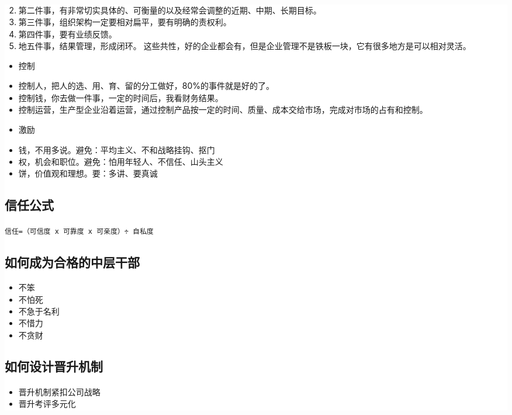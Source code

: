 2. 第二件事，有非常切实具体的、可衡量的以及经常会调整的近期、中期、长期目标。
3. 第三件事，组织架构一定要相对扁平，要有明确的责权利。
4. 第四件事，要有业绩反馈。
5. 地五件事，结果管理，形成闭环。
这些共性，好的企业都会有，但是企业管理不是铁板一块，它有很多地方是可以相对灵活。
- 控制
+ 	控制人，把人的选、用、育、留的分工做好，80%的事件就是好的了。
+ 	控制钱，你去做一件事，一定的时间后，我看财务结果。
+ 	控制运营，生产型企业沿着运营，通过控制产品按一定的时间、质量、成本交给市场，完成对市场的占有和控制。
- 激励
+ 	钱，不用多说。避免：平均主义、不和战略挂钩、抠门
+ 	权，机会和职位。避免：怕用年轻人、不信任、山头主义
+ 	饼，价值观和理想。要：多讲、要真诚
## 信任公式
`信任=（可信度 x 可靠度 x 可亲度）÷ 自私度`
## 如何成为合格的中层干部
- 不笨
- 不怕死
- 不急于名利
- 不惜力
- 不贪财
## 如何设计晋升机制
- 晋升机制紧扣公司战略
- 晋升考评多元化
